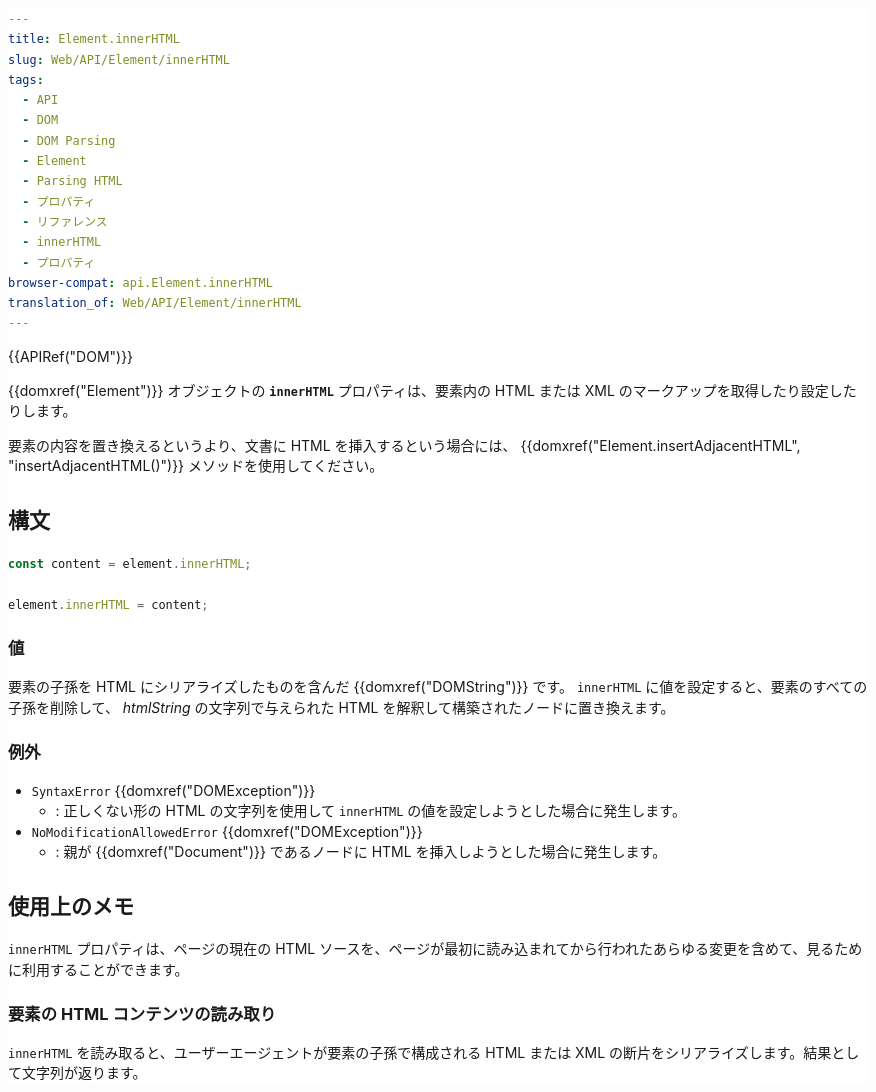 ```yaml
---
title: Element.innerHTML
slug: Web/API/Element/innerHTML
tags:
  - API
  - DOM
  - DOM Parsing
  - Element
  - Parsing HTML
  - プロパティ
  - リファレンス
  - innerHTML
  - プロパティ
browser-compat: api.Element.innerHTML
translation_of: Web/API/Element/innerHTML
---
```

{{APIRef("DOM")}}

{{domxref("Element")}} オブジェクトの **`innerHTML`** プロパティは、要素内の HTML または XML のマークアップを取得したり設定したりします。

要素の内容を置き換えるというより、文書に HTML を挿入するという場合には、 {{domxref("Element.insertAdjacentHTML", "insertAdjacentHTML()")}} メソッドを使用してください。

## 構文

```js
const content = element.innerHTML;

element.innerHTML = content;
```

### 値

要素の子孫を HTML にシリアライズしたものを含んだ {{domxref("DOMString")}} です。 `innerHTML` に値を設定すると、要素のすべての子孫を削除して、 _htmlString_ の文字列で与えられた HTML を解釈して構築されたノードに置き換えます。

### 例外

- `SyntaxError` {{domxref("DOMException")}}
  - : 正しくない形の HTML の文字列を使用して `innerHTML` の値を設定しようとした場合に発生します。
- `NoModificationAllowedError` {{domxref("DOMException")}}
  - : 親が {{domxref("Document")}} であるノードに HTML を挿入しようとした場合に発生します。

## 使用上のメモ

`innerHTML` プロパティは、ページの現在の HTML ソースを、ページが最初に読み込まれてから行われたあらゆる変更を含めて、見るために利用することができます。

### 要素の HTML コンテンツの読み取り

`innerHTML` を読み取ると、ユーザーエージェントが要素の子孫で構成される HTML または XML の断片をシリアライズします。結果として文字列が返ります。
